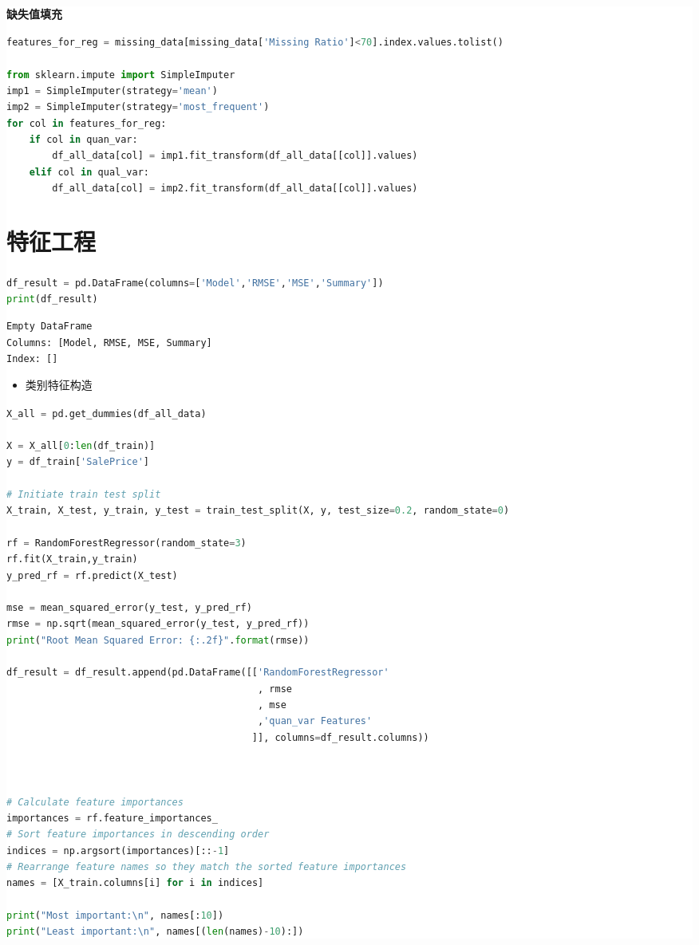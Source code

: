 **缺失值填充**


```python
features_for_reg = missing_data[missing_data['Missing Ratio']<70].index.values.tolist()

from sklearn.impute import SimpleImputer
imp1 = SimpleImputer(strategy='mean')
imp2 = SimpleImputer(strategy='most_frequent')
for col in features_for_reg:
    if col in quan_var:
        df_all_data[col] = imp1.fit_transform(df_all_data[[col]].values)
    elif col in qual_var:
        df_all_data[col] = imp2.fit_transform(df_all_data[[col]].values)
```

# 特征工程


```python
df_result = pd.DataFrame(columns=['Model','RMSE','MSE','Summary'])
print(df_result)
```

    Empty DataFrame
    Columns: [Model, RMSE, MSE, Summary]
    Index: []
    

- 类别特征构造


```python
X_all = pd.get_dummies(df_all_data)

X = X_all[0:len(df_train)]
y = df_train['SalePrice']

# Initiate train test split
X_train, X_test, y_train, y_test = train_test_split(X, y, test_size=0.2, random_state=0)

rf = RandomForestRegressor(random_state=3)
rf.fit(X_train,y_train)
y_pred_rf = rf.predict(X_test)

mse = mean_squared_error(y_test, y_pred_rf)
rmse = np.sqrt(mean_squared_error(y_test, y_pred_rf))
print("Root Mean Squared Error: {:.2f}".format(rmse))

df_result = df_result.append(pd.DataFrame([['RandomForestRegressor'
                                            , rmse
                                            , mse
                                            ,'quan_var Features'                               
                                           ]], columns=df_result.columns))



# Calculate feature importances
importances = rf.feature_importances_
# Sort feature importances in descending order
indices = np.argsort(importances)[::-1]
# Rearrange feature names so they match the sorted feature importances
names = [X_train.columns[i] for i in indices]

print("Most important:\n", names[:10])
print("Least important:\n", names[(len(names)-10):])
```
